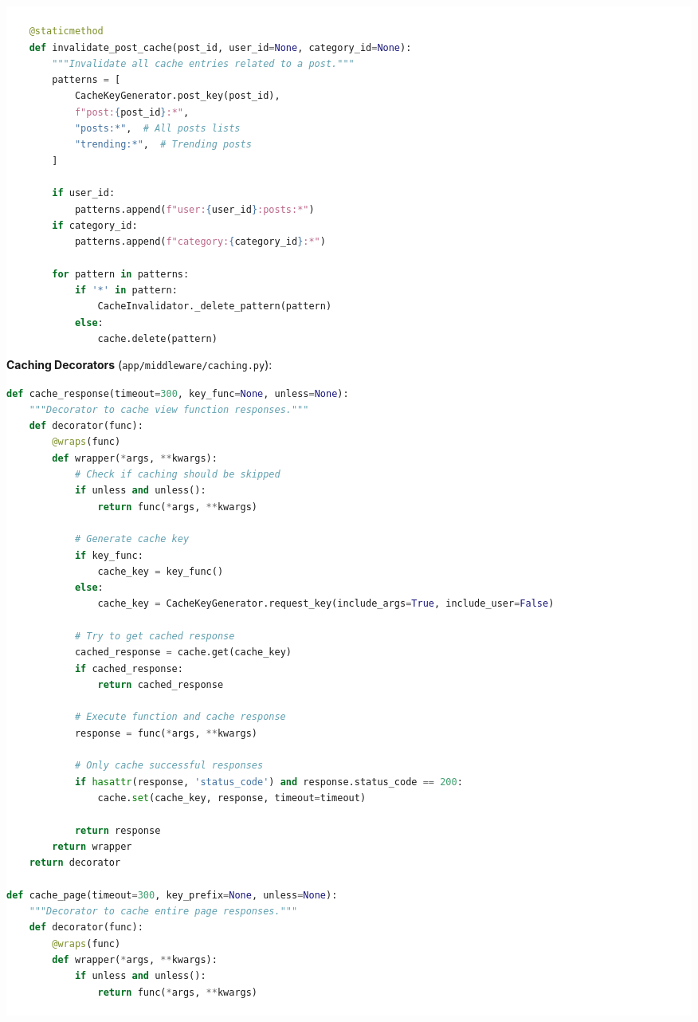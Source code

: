 ```python
    
    @staticmethod
    def invalidate_post_cache(post_id, user_id=None, category_id=None):
        """Invalidate all cache entries related to a post."""
        patterns = [
            CacheKeyGenerator.post_key(post_id),
            f"post:{post_id}:*",
            "posts:*",  # All posts lists
            "trending:*",  # Trending posts
        ]
        
        if user_id:
            patterns.append(f"user:{user_id}:posts:*")
        if category_id:
            patterns.append(f"category:{category_id}:*")
        
        for pattern in patterns:
            if '*' in pattern:
                CacheInvalidator._delete_pattern(pattern)
            else:
                cache.delete(pattern)
```

**Caching Decorators** (`app/middleware/caching.py`):
```python
def cache_response(timeout=300, key_func=None, unless=None):
    """Decorator to cache view function responses."""
    def decorator(func):
        @wraps(func)
        def wrapper(*args, **kwargs):
            # Check if caching should be skipped
            if unless and unless():
                return func(*args, **kwargs)
            
            # Generate cache key
            if key_func:
                cache_key = key_func()
            else:
                cache_key = CacheKeyGenerator.request_key(include_args=True, include_user=False)
            
            # Try to get cached response
            cached_response = cache.get(cache_key)
            if cached_response:
                return cached_response
            
            # Execute function and cache response
            response = func(*args, **kwargs)
            
            # Only cache successful responses
            if hasattr(response, 'status_code') and response.status_code == 200:
                cache.set(cache_key, response, timeout=timeout)
            
            return response
        return wrapper
    return decorator

def cache_page(timeout=300, key_prefix=None, unless=None):
    """Decorator to cache entire page responses."""
    def decorator(func):
        @wraps(func)
        def wrapper(*args, **kwargs):
            if unless and unless():
                return func(*args, **kwargs)
            
```